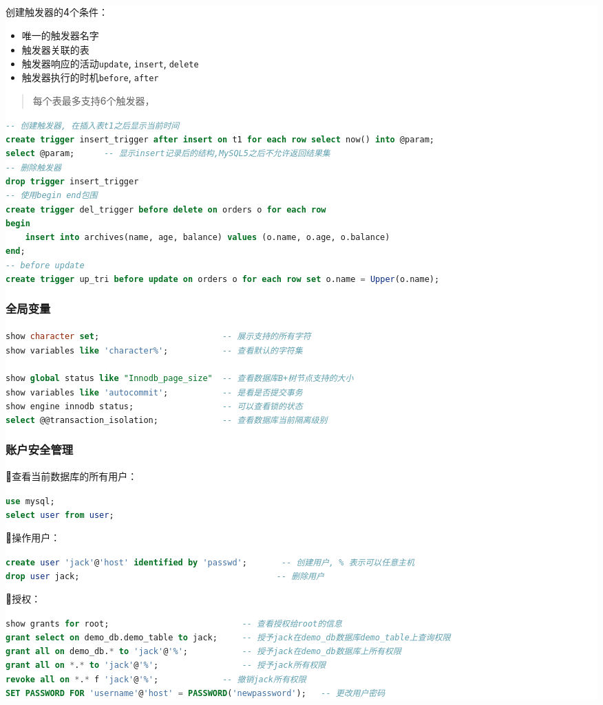 创建触发器的4个条件：

* 唯一的触发器名字
* 触发器关联的表
* 触发器响应的活动`update`, `insert`, `delete`
* 触发器执行的时机`before`, `after`

> 每个表最多支持6个触发器，

```sql
-- 创建触发器, 在插入表t1之后显示当前时间
create trigger insert_trigger after insert on t1 for each row select now() into @param;
select @param;		-- 显示insert记录后的结构,MySQL5之后不允许返回结果集
-- 删除触发器
drop trigger insert_trigger
-- 使用begin end包围
create trigger del_trigger before delete on orders o for each row
begin
	insert into archives(name, age, balance) values (o.name, o.age, o.balance)
end;
-- before update
create trigger up_tri before update on orders o for each row set o.name = Upper(o.name);
```

### 全局变量

```sql
show character set;							-- 展示支持的所有字符
show variables like 'character%';			-- 查看默认的字符集

show global status like "Innodb_page_size"	-- 查看数据库B+树节点支持的大小
show variables like 'autocommit';			-- 是看是否提交事务
show engine innodb status;					-- 可以查看锁的状态
select @@transaction_isolation;				-- 查看数据库当前隔离级别
```

### 账户安全管理

🔵查看当前数据库的所有用户：

```sql
use mysql;
select user from user;
```

🔵操作用户：

```sql
create user 'jack'@'host' identified by 'passwd';		-- 创建用户, % 表示可以任意主机
drop user jack;										   -- 删除用户
```

🔵授权：

```sql
show grants for root;							-- 查看授权给root的信息
grant select on demo_db.demo_table to jack;		-- 授予jack在demo_db数据库demo_table上查询权限
grant all on demo_db.* to 'jack'@'%';			-- 授予jack在demo_db数据库上所有权限
grant all on *.* to 'jack'@'%';					-- 授予jack所有权限
revoke all on *.* f 'jack'@'%';				-- 撤销jack所有权限
SET PASSWORD FOR 'username'@'host' = PASSWORD('newpassword');	-- 更改用户密码
```
